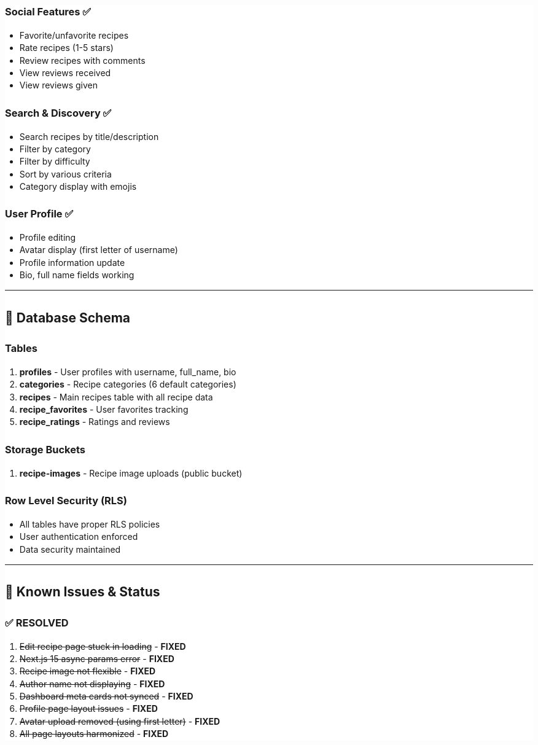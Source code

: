 ### Social Features ✅
- Favorite/unfavorite recipes
- Rate recipes (1-5 stars)
- Review recipes with comments
- View reviews received
- View reviews given

### Search & Discovery ✅
- Search recipes by title/description
- Filter by category
- Filter by difficulty
- Sort by various criteria
- Category display with emojis

### User Profile ✅
- Profile editing
- Avatar display (first letter of username)
- Profile information update
- Bio, full name fields working

---

## 📝 Database Schema

### Tables
1. **profiles** - User profiles with username, full_name, bio
2. **categories** - Recipe categories (6 default categories)
3. **recipes** - Main recipes table with all recipe data
4. **recipe_favorites** - User favorites tracking
5. **recipe_ratings** - Ratings and reviews

### Storage Buckets
1. **recipe-images** - Recipe image uploads (public bucket)

### Row Level Security (RLS)
- All tables have proper RLS policies
- User authentication enforced
- Data security maintained

---

## 🐛 Known Issues & Status

### ✅ RESOLVED
1. ~~Edit recipe page stuck in loading~~ - **FIXED**
2. ~~Next.js 15 async params error~~ - **FIXED**
3. ~~Recipe image not flexible~~ - **FIXED**
4. ~~Author name not displaying~~ - **FIXED**
5. ~~Dashboard meta cards not synced~~ - **FIXED**
6. ~~Profile page layout issues~~ - **FIXED**
7. ~~Avatar upload removed (using first letter)~~ - **FIXED**
8. ~~All page layouts harmonized~~ - **FIXED**
